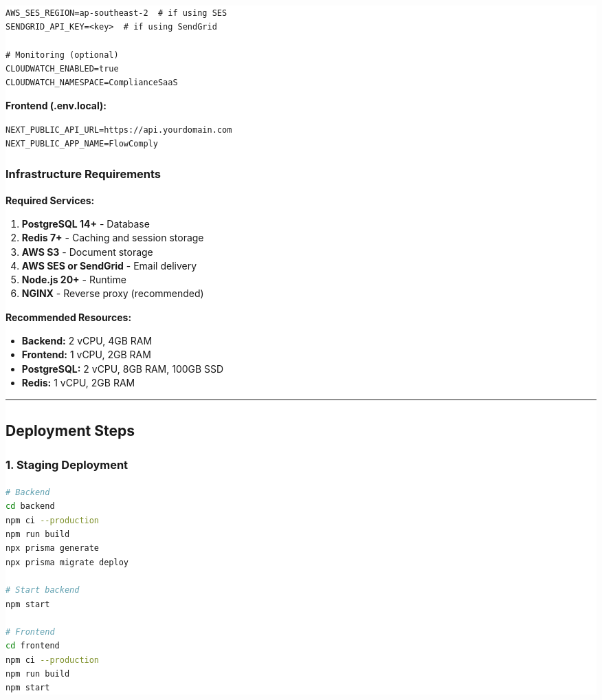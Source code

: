 ```env
AWS_SES_REGION=ap-southeast-2  # if using SES
SENDGRID_API_KEY=<key>  # if using SendGrid

# Monitoring (optional)
CLOUDWATCH_ENABLED=true
CLOUDWATCH_NAMESPACE=ComplianceSaaS
```

**Frontend (.env.local):**
```env
NEXT_PUBLIC_API_URL=https://api.yourdomain.com
NEXT_PUBLIC_APP_NAME=FlowComply
```

### Infrastructure Requirements

**Required Services:**
1. **PostgreSQL 14+** - Database
2. **Redis 7+** - Caching and session storage
3. **AWS S3** - Document storage
4. **AWS SES or SendGrid** - Email delivery
5. **Node.js 20+** - Runtime
6. **NGINX** - Reverse proxy (recommended)

**Recommended Resources:**
- **Backend:** 2 vCPU, 4GB RAM
- **Frontend:** 1 vCPU, 2GB RAM
- **PostgreSQL:** 2 vCPU, 8GB RAM, 100GB SSD
- **Redis:** 1 vCPU, 2GB RAM

---

## Deployment Steps

### 1. Staging Deployment

```bash
# Backend
cd backend
npm ci --production
npm run build
npx prisma generate
npx prisma migrate deploy

# Start backend
npm start

# Frontend
cd frontend
npm ci --production
npm run build
npm start
```
